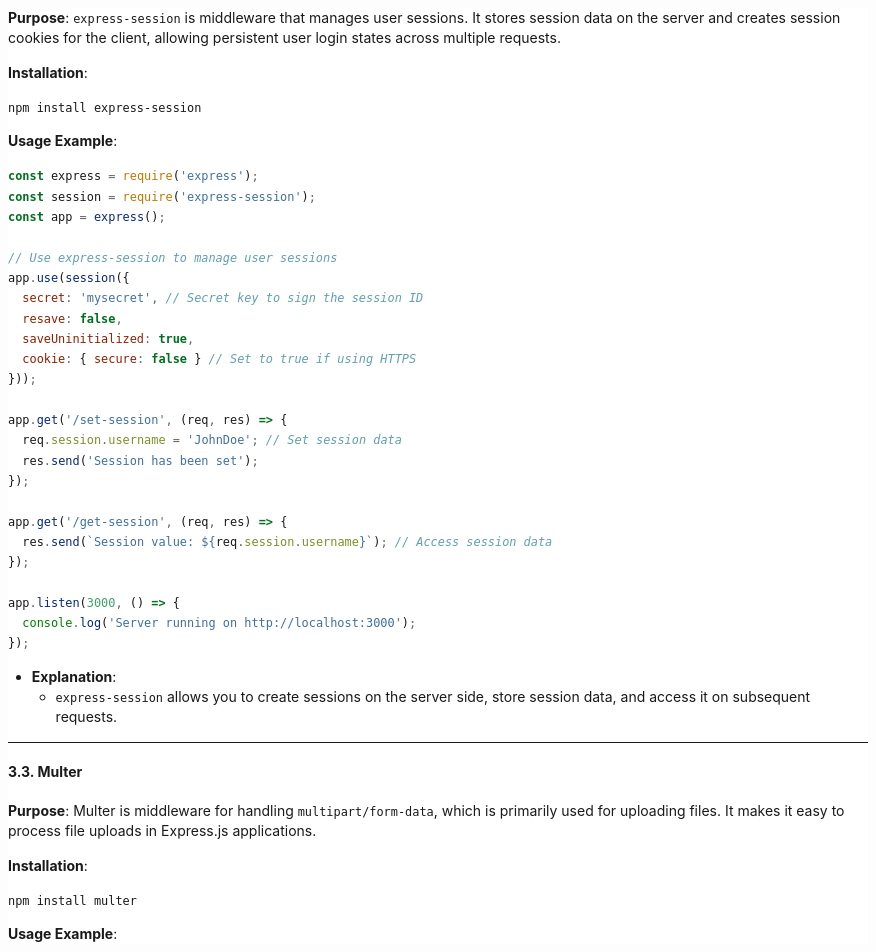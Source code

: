 **Purpose**: `express-session` is middleware that manages user sessions. It stores session data on the server and creates session cookies for the client, allowing persistent user login states across multiple requests.

**Installation**:

```bash
npm install express-session
```

**Usage Example**:

```javascript
const express = require('express');
const session = require('express-session');
const app = express();

// Use express-session to manage user sessions
app.use(session({
  secret: 'mysecret', // Secret key to sign the session ID
  resave: false,
  saveUninitialized: true,
  cookie: { secure: false } // Set to true if using HTTPS
}));

app.get('/set-session', (req, res) => {
  req.session.username = 'JohnDoe'; // Set session data
  res.send('Session has been set');
});

app.get('/get-session', (req, res) => {
  res.send(`Session value: ${req.session.username}`); // Access session data
});

app.listen(3000, () => {
  console.log('Server running on http://localhost:3000');
});
```

- **Explanation**:
  - `express-session` allows you to create sessions on the server side, store session data, and access it on subsequent requests.

---

#### **3.3. Multer**

**Purpose**: Multer is middleware for handling `multipart/form-data`, which is primarily used for uploading files. It makes it easy to process file uploads in Express.js applications.

**Installation**:

```bash
npm install multer
```

**Usage Example**:
